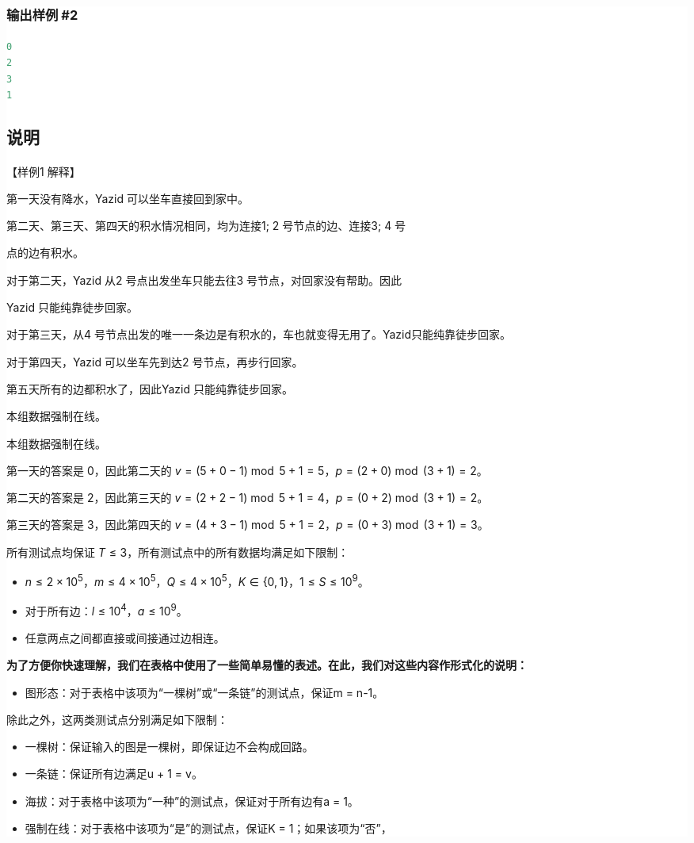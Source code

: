 
### 输出样例 #2

```cpp
0
2
3
1
```


## 说明

【样例1 解释】

第一天没有降水，Yazid 可以坐车直接回到家中。

第二天、第三天、第四天的积水情况相同，均为连接1; 2 号节点的边、连接3; 4 号

点的边有积水。

对于第二天，Yazid 从2 号点出发坐车只能去往3 号节点，对回家没有帮助。因此

Yazid 只能纯靠徒步回家。

对于第三天，从4 号节点出发的唯一一条边是有积水的，车也就变得无用了。Yazid只能纯靠徒步回家。

对于第四天，Yazid 可以坐车先到达2 号节点，再步行回家。

第五天所有的边都积水了，因此Yazid 只能纯靠徒步回家。

本组数据强制在线。

本组数据强制在线。

第一天的答案是 $0$，因此第二天的 $v=\left( 5+0-1\right)\bmod 5+1=5$，$p=\left(2+0\right)\bmod\left(3+1\right)=2$。

第二天的答案是 $2$，因此第三天的 $v=\left( 2+2-1\right)\bmod 5+1=4$，$p=\left(0+2\right)\bmod\left(3+1\right)=2$。

第三天的答案是 $3$，因此第四天的 $v=\left( 4+3-1\right)\bmod 5+1=2$，$p=\left(0+3\right)\bmod\left(3+1\right)=3$。

所有测试点均保证 $T\leq 3$，所有测试点中的所有数据均满足如下限制：

- $n\leq 2\times 10^5$，$m\leq 4\times 10^5$，$Q\leq 4\times 10^5$，$K\in\left\{0,1\right\}$，$1\leq S\leq 10^9$。

- 对于所有边：$l\leq 10^4$，$a\leq 10^9$。

- 任意两点之间都直接或间接通过边相连。

**为了方便你快速理解，我们在表格中使用了一些简单易懂的表述。在此，我们对这些内容作形式化的说明：**

- 图形态：对于表格中该项为“一棵树”或“一条链”的测试点，保证m = n-1。

除此之外，这两类测试点分别满足如下限制：

- 一棵树：保证输入的图是一棵树，即保证边不会构成回路。

- 一条链：保证所有边满足u + 1 = v。

- 海拔：对于表格中该项为“一种”的测试点，保证对于所有边有a = 1。

- 强制在线：对于表格中该项为“是”的测试点，保证K = 1；如果该项为“否”，
